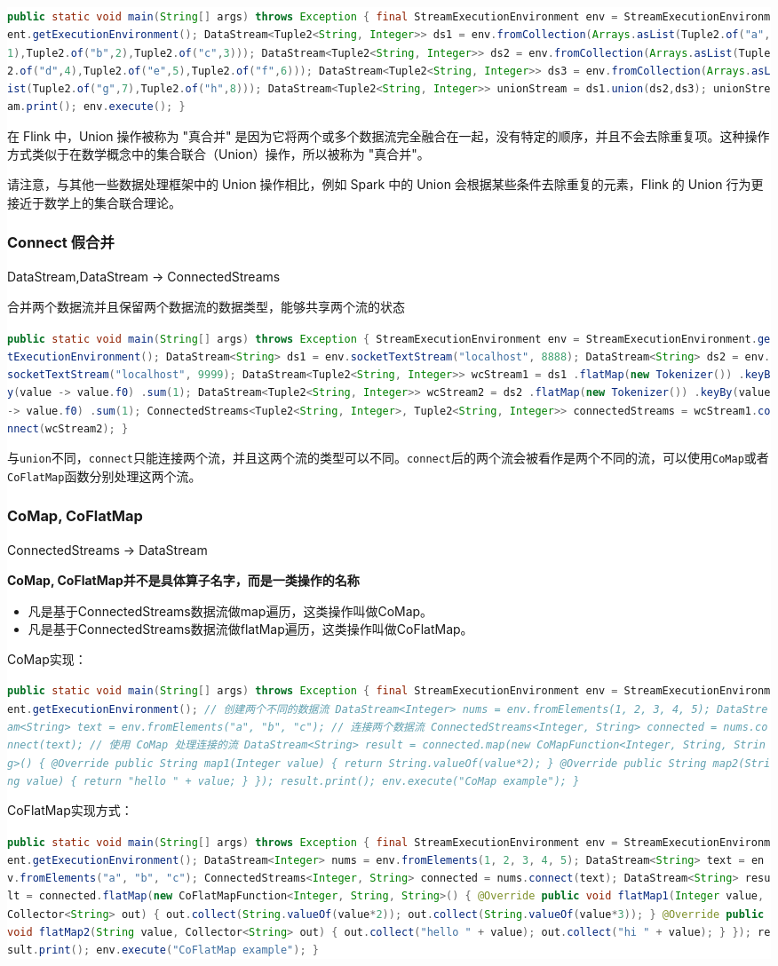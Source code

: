 ```java
public static void main(String[] args) throws Exception { final StreamExecutionEnvironment env = StreamExecutionEnvironment.getExecutionEnvironment(); DataStream<Tuple2<String, Integer>> ds1 = env.fromCollection(Arrays.asList(Tuple2.of("a",1),Tuple2.of("b",2),Tuple2.of("c",3))); DataStream<Tuple2<String, Integer>> ds2 = env.fromCollection(Arrays.asList(Tuple2.of("d",4),Tuple2.of("e",5),Tuple2.of("f",6))); DataStream<Tuple2<String, Integer>> ds3 = env.fromCollection(Arrays.asList(Tuple2.of("g",7),Tuple2.of("h",8))); DataStream<Tuple2<String, Integer>> unionStream = ds1.union(ds2,ds3); unionStream.print(); env.execute(); }
```

在 Flink 中，Union 操作被称为 "真合并" 是因为它将两个或多个数据流完全融合在一起，没有特定的顺序，并且不会去除重复项。这种操作方式类似于在数学概念中的集合联合（Union）操作，所以被称为 "真合并"。

请注意，与其他一些数据处理框架中的 Union 操作相比，例如 Spark 中的 Union 会根据某些条件去除重复的元素，Flink 的 Union 行为更接近于数学上的集合联合理论。

### Connect 假合并

DataStream,DataStream → ConnectedStreams

合并两个数据流并且保留两个数据流的数据类型，能够共享两个流的状态

```java
public static void main(String[] args) throws Exception { StreamExecutionEnvironment env = StreamExecutionEnvironment.getExecutionEnvironment(); DataStream<String> ds1 = env.socketTextStream("localhost", 8888); DataStream<String> ds2 = env.socketTextStream("localhost", 9999); DataStream<Tuple2<String, Integer>> wcStream1 = ds1 .flatMap(new Tokenizer()) .keyBy(value -> value.f0) .sum(1); DataStream<Tuple2<String, Integer>> wcStream2 = ds2 .flatMap(new Tokenizer()) .keyBy(value -> value.f0) .sum(1); ConnectedStreams<Tuple2<String, Integer>, Tuple2<String, Integer>> connectedStreams = wcStream1.connect(wcStream2); }
```

与`union`不同，`connect`只能连接两个流，并且这两个流的类型可以不同。`connect`后的两个流会被看作是两个不同的流，可以使用`CoMap`或者`CoFlatMap`函数分别处理这两个流。

### CoMap, CoFlatMap

ConnectedStreams → DataStream

**CoMap, CoFlatMap并不是具体算子名字，而是一类操作的名称**

-   凡是基于ConnectedStreams数据流做map遍历，这类操作叫做CoMap。
-   凡是基于ConnectedStreams数据流做flatMap遍历，这类操作叫做CoFlatMap。

CoMap实现：

```java
public static void main(String[] args) throws Exception { final StreamExecutionEnvironment env = StreamExecutionEnvironment.getExecutionEnvironment(); // 创建两个不同的数据流 DataStream<Integer> nums = env.fromElements(1, 2, 3, 4, 5); DataStream<String> text = env.fromElements("a", "b", "c"); // 连接两个数据流 ConnectedStreams<Integer, String> connected = nums.connect(text); // 使用 CoMap 处理连接的流 DataStream<String> result = connected.map(new CoMapFunction<Integer, String, String>() { @Override public String map1(Integer value) { return String.valueOf(value*2); } @Override public String map2(String value) { return "hello " + value; } }); result.print(); env.execute("CoMap example"); }
```

CoFlatMap实现方式：

```java
public static void main(String[] args) throws Exception { final StreamExecutionEnvironment env = StreamExecutionEnvironment.getExecutionEnvironment(); DataStream<Integer> nums = env.fromElements(1, 2, 3, 4, 5); DataStream<String> text = env.fromElements("a", "b", "c"); ConnectedStreams<Integer, String> connected = nums.connect(text); DataStream<String> result = connected.flatMap(new CoFlatMapFunction<Integer, String, String>() { @Override public void flatMap1(Integer value, Collector<String> out) { out.collect(String.valueOf(value*2)); out.collect(String.valueOf(value*3)); } @Override public void flatMap2(String value, Collector<String> out) { out.collect("hello " + value); out.collect("hi " + value); } }); result.print(); env.execute("CoFlatMap example"); }
```
